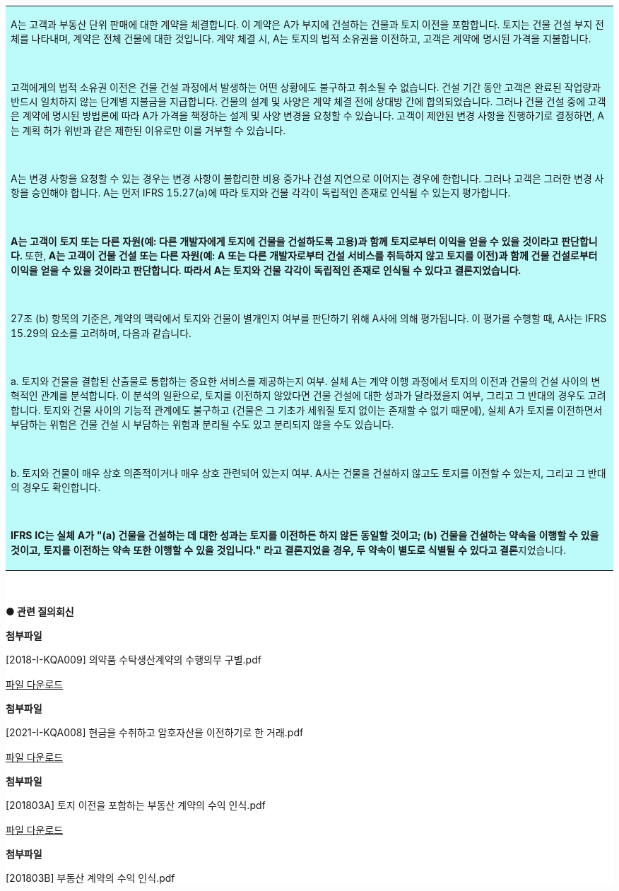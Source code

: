 <table style=""><tbody><tr><td colspan="3" rowspan="1" style="width: 100.0%; height: 129.0px;  background-color: #bdfbfa;"><div><p style=""><span style="">A는 고객과 부동산 단위 판매에 대한 계약을 체결합니다. 이 계약은 A가 부지에 건설하는 건물과 토지 이전을 포함합니다. 토지는 건물 건설 부지 전체를 나타내며, 계약은 전체 건물에 대한 것입니다. 계약 체결 시, A는 토지의 법적 소유권을 이전하고, 고객은 계약에 명시된 가격을 지불합니다.</span></p></div><div><p style=""><span style="">​</span></p></div><div><p style=""><span style="">고객에게의 법적 소유권 이전은 건물 건설 과정에서 발생하는 어떤 상황에도 불구하고 취소될 수 없습니다. 건설 기간 동안 고객은 완료된 작업량과 반드시 일치하지 않는 단계별 지불금을 지급합니다. 건물의 설계 및 사양은 계약 체결 전에 상대방 간에 합의되었습니다. 그러나 건물 건설 중에 고객은 계약에 명시된 방법론에 따라 A가 가격을 책정하는 설계 및 사양 변경을 요청할 수 있습니다. 고객이 제안된 변경 사항을 진행하기로 결정하면, A는 계획 허가 위반과 같은 제한된 이유로만 이를 거부할 수 있습니다.</span></p></div><div><p style=""><span style="">​</span></p></div><div><p style=""><span style="">A는 변경 사항을 요청할 수 있는 경우는 변경 사항이 불합리한 비용 증가나 건설 지연으로 이어지는 경우에 한합니다. 그러나 고객은 그러한 변경 사항을 승인해야 합니다. A는 먼저 IFRS 15.27(a)에 따라 토지와 건물 각각이 독립적인 존재로 인식될 수 있는지 평가합니다.</span></p></div><div><p style=""><span style=""><b>​</b></span></p></div><div><p style=""><span style=""><b>A는 고객이 토지 또는 다른 자원(예: 다른 개발자에게 토지에 건물을 건설하도록 고용)과 함께 토지로부터 이익을 얻을 수 있을 것이라고 판단합니다.</b></span><span style=""> 또한, </span><span style=""><b>A는 고객이 건물 건설 또는 다른 자원(예: A 또는 다른 개발자로부터 건설 서비스를 취득하지 않고 토지를 이전)과 함께 건물 건설로부터 이익을 얻을 수 있을 것이라고 판단합니다. 따라서 A는 토지와 건물 각각이 독립적인 존재로 인식될 수 있다고 결론지었습니다.</b></span></p></div><div><p style=""><span style=""><b>​</b></span></p></div><div><p style=""><span style="">27조 (b) 항목의 기준은, 계약의 맥락에서 토지와 건물이 별개인지 여부를 판단하기 위해 A사에 의해 평가됩니다. 이 평가를 수행할 때, A사는 IFRS 15.29의 요소를 고려하며, 다음과 같습니다.</span></p></div><div><p style=""><span style="">​</span></p></div><div><p style=""><span style="">a. 토지와 건물을 결합된 산출물로 통합하는 중요한 서비스를 제공하는지 여부. 실체 A는 계약 이행 과정에서 토지의 이전과 건물의 건설 사이의 변혁적인 관계를 분석합니다. 이 분석의 일환으로, 토지를 이전하지 않았다면 건물 건설에 대한 성과가 달라졌을지 여부, 그리고 그 반대의 경우도 고려합니다. 토지와 건물 사이의 기능적 관계에도 불구하고 (건물은 그 기초가 세워질 토지 없이는 존재할 수 없기 때문에), 실체 A가 토지를 이전하면서 부담하는 위험은 건물 건설 시 부담하는 위험과 분리될 수도 있고 분리되지 않을 수도 있습니다.</span></p></div><div><p style=""><span style="">​</span></p></div><div><p style=""><span style="">b. 토지와 건물이 매우 상호 의존적이거나 매우 상호 관련되어 있는지 여부. A사는 건물을 건설하지 않고도 토지를 이전할 수 있는지, 그리고 그 반대의 경우도 확인합니다.</span></p></div><div><p style=""><span style="">​</span></p></div><div><p style=""><span style=""><b>IFRS IC는 실체 A가 "(a) 건물을 건설하는 데 대한 성과는 토지를 이전하든 하지 않든 동일할 것이고; (b) 건물을 건설하는 약속을 이행할 수 있을 것이고, 토지를 이전하는 약속 또한 이행할 수 있을 것입니다." 라고 결론지었을 경우, 두 약속이 별도로 식별될 수 있다고 결론</b></span><span style="">지었습니다.</span></p></div></td></tr></tbody></table>

**​**

**● 관련 질의회신**

**첨부파일**

\[2018-I-KQA009\] 의약품 수탁생산계약의 수행의무 구별.pdf

[파일 다운로드](https://files-scs.pstatic.net/2025/02/19/Kuz0xiJGB5/[2018-I-KQA009]%20%EC%9D%98%EC%95%BD%ED%92%88%20%EC%88%98%ED%83%81%EC%83%9D%EC%82%B0%EA%B3%84%EC%95%BD%EC%9D%98%20%EC%88%98%ED%96%89%EC%9D%98%EB%AC%B4%20%EA%B5%AC%EB%B3%84.pdf)

**첨부파일**

\[2021-I-KQA008\] 현금을 수취하고 암호자산을 이전하기로 한 거래.pdf

[파일 다운로드](https://files-scs.pstatic.net/2025/02/19/02wtPqmPDD/[2021-I-KQA008]%20%ED%98%84%EA%B8%88%EC%9D%84%20%EC%88%98%EC%B7%A8%ED%95%98%EA%B3%A0%20%EC%95%94%ED%98%B8%EC%9E%90%EC%82%B0%EC%9D%84%20%EC%9D%B4%EC%A0%84%ED%95%98%EA%B8%B0%EB%A1%9C%20%ED%95%9C%20%EA%B1%B0%EB%9E%98.pdf)

**첨부파일**

\[201803A\] 토지 이전을 포함하는 부동산 계약의 수익 인식.pdf

[파일 다운로드](https://files-scs.pstatic.net/2025/02/19/L3C5eKyjaR/[201803A]%20%ED%86%A0%EC%A7%80%20%EC%9D%B4%EC%A0%84%EC%9D%84%20%ED%8F%AC%ED%95%A8%ED%95%98%EB%8A%94%20%EB%B6%80%EB%8F%99%EC%82%B0%20%EA%B3%84%EC%95%BD%EC%9D%98%20%EC%88%98%EC%9D%B5%20%EC%9D%B8%EC%8B%9D.pdf)

**첨부파일**

\[201803B\] 부동산 계약의 수익 인식.pdf
